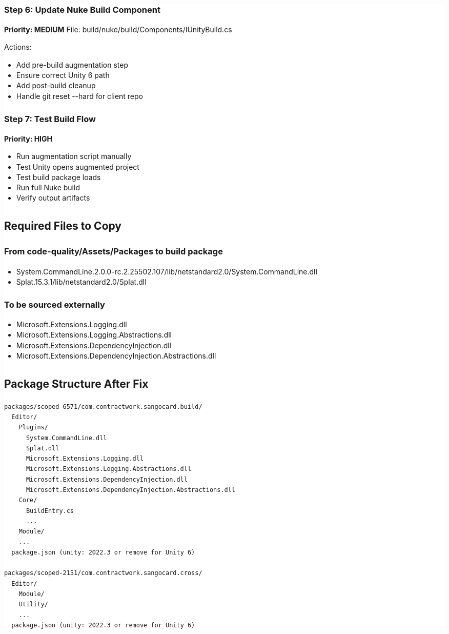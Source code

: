 ### Step 6: Update Nuke Build Component

**Priority: MEDIUM**
File: build/nuke/build/Components/IUnityBuild.cs

Actions:

- Add pre-build augmentation step
- Ensure correct Unity 6 path
- Add post-build cleanup
- Handle git reset --hard for client repo

### Step 7: Test Build Flow

**Priority: HIGH**

- Run augmentation script manually
- Test Unity opens augmented project
- Test build package loads
- Run full Nuke build
- Verify output artifacts

## Required Files to Copy

### From code-quality/Assets/Packages to build package

- System.CommandLine.2.0.0-rc.2.25502.107/lib/netstandard2.0/System.CommandLine.dll
- Splat.15.3.1/lib/netstandard2.0/Splat.dll

### To be sourced externally

- Microsoft.Extensions.Logging.dll
- Microsoft.Extensions.Logging.Abstractions.dll  
- Microsoft.Extensions.DependencyInjection.dll
- Microsoft.Extensions.DependencyInjection.Abstractions.dll

## Package Structure After Fix

```
packages/scoped-6571/com.contractwork.sangocard.build/
  Editor/
    Plugins/
      System.CommandLine.dll
      Splat.dll
      Microsoft.Extensions.Logging.dll
      Microsoft.Extensions.Logging.Abstractions.dll
      Microsoft.Extensions.DependencyInjection.dll
      Microsoft.Extensions.DependencyInjection.Abstractions.dll
    Core/
      BuildEntry.cs
      ...
    Module/
    ...
  package.json (unity: 2022.3 or remove for Unity 6)

packages/scoped-2151/com.contractwork.sangocard.cross/
  Editor/
    Module/
    Utility/
    ...
  package.json (unity: 2022.3 or remove for Unity 6)
```
